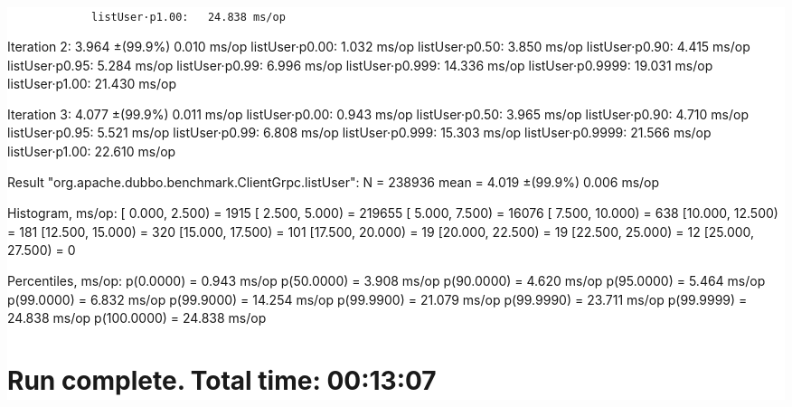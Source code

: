                  listUser·p1.00:   24.838 ms/op

Iteration   2: 3.964 ±(99.9%) 0.010 ms/op
                 listUser·p0.00:   1.032 ms/op
                 listUser·p0.50:   3.850 ms/op
                 listUser·p0.90:   4.415 ms/op
                 listUser·p0.95:   5.284 ms/op
                 listUser·p0.99:   6.996 ms/op
                 listUser·p0.999:  14.336 ms/op
                 listUser·p0.9999: 19.031 ms/op
                 listUser·p1.00:   21.430 ms/op

Iteration   3: 4.077 ±(99.9%) 0.011 ms/op
                 listUser·p0.00:   0.943 ms/op
                 listUser·p0.50:   3.965 ms/op
                 listUser·p0.90:   4.710 ms/op
                 listUser·p0.95:   5.521 ms/op
                 listUser·p0.99:   6.808 ms/op
                 listUser·p0.999:  15.303 ms/op
                 listUser·p0.9999: 21.566 ms/op
                 listUser·p1.00:   22.610 ms/op



Result "org.apache.dubbo.benchmark.ClientGrpc.listUser":
  N = 238936
  mean =      4.019 ±(99.9%) 0.006 ms/op

  Histogram, ms/op:
    [ 0.000,  2.500) = 1915 
    [ 2.500,  5.000) = 219655 
    [ 5.000,  7.500) = 16076 
    [ 7.500, 10.000) = 638 
    [10.000, 12.500) = 181 
    [12.500, 15.000) = 320 
    [15.000, 17.500) = 101 
    [17.500, 20.000) = 19 
    [20.000, 22.500) = 19 
    [22.500, 25.000) = 12 
    [25.000, 27.500) = 0 

  Percentiles, ms/op:
      p(0.0000) =      0.943 ms/op
     p(50.0000) =      3.908 ms/op
     p(90.0000) =      4.620 ms/op
     p(95.0000) =      5.464 ms/op
     p(99.0000) =      6.832 ms/op
     p(99.9000) =     14.254 ms/op
     p(99.9900) =     21.079 ms/op
     p(99.9990) =     23.711 ms/op
     p(99.9999) =     24.838 ms/op
    p(100.0000) =     24.838 ms/op


# Run complete. Total time: 00:13:07
